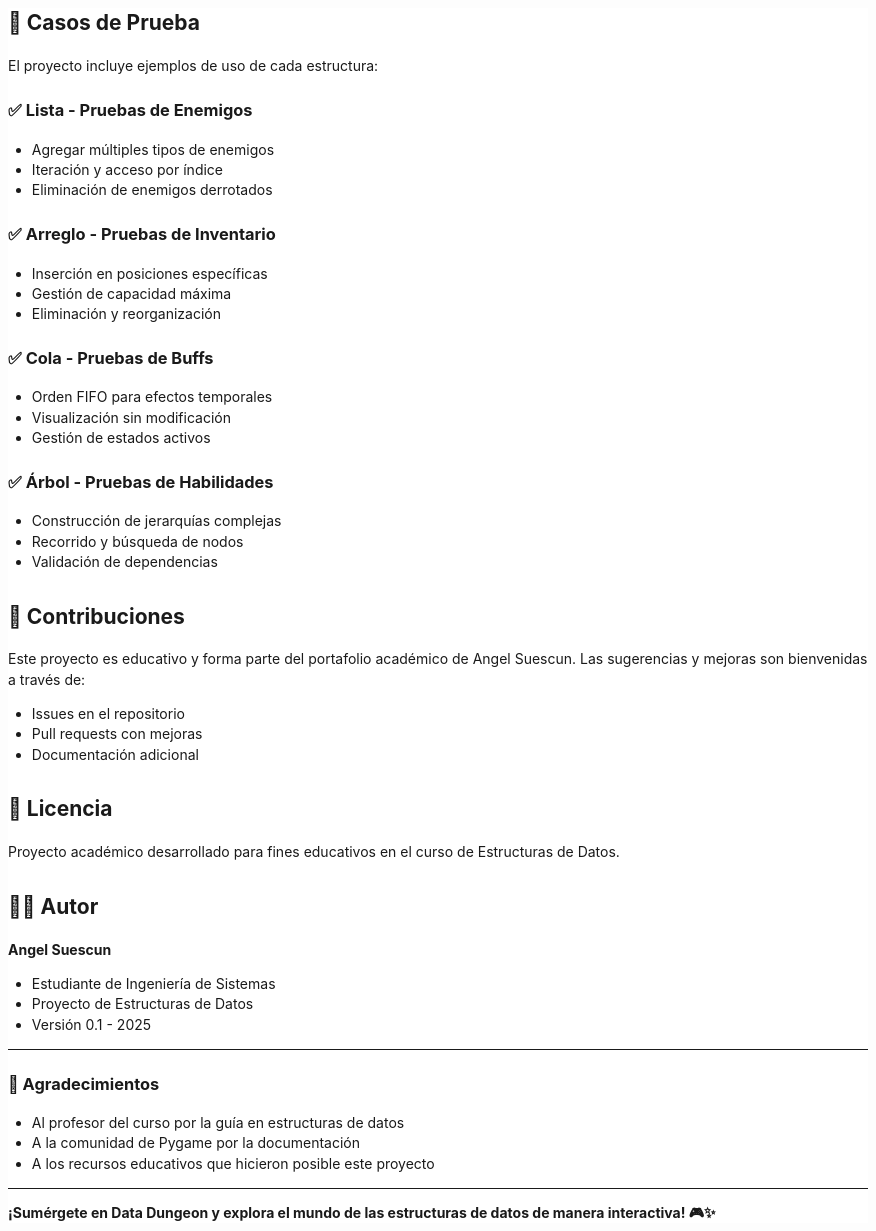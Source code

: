## 🧪 Casos de Prueba

El proyecto incluye ejemplos de uso de cada estructura:

### ✅ Lista - Pruebas de Enemigos
- Agregar múltiples tipos de enemigos
- Iteración y acceso por índice
- Eliminación de enemigos derrotados

### ✅ Arreglo - Pruebas de Inventario
- Inserción en posiciones específicas
- Gestión de capacidad máxima
- Eliminación y reorganización

### ✅ Cola - Pruebas de Buffs
- Orden FIFO para efectos temporales
- Visualización sin modificación
- Gestión de estados activos

### ✅ Árbol - Pruebas de Habilidades
- Construcción de jerarquías complejas
- Recorrido y búsqueda de nodos
- Validación de dependencias

## 🤝 Contribuciones

Este proyecto es educativo y forma parte del portafolio académico de Angel Suescun. Las sugerencias y mejoras son bienvenidas a través de:

- Issues en el repositorio
- Pull requests con mejoras
- Documentación adicional

## 📄 Licencia

Proyecto académico desarrollado para fines educativos en el curso de Estructuras de Datos.

## 👨‍💻 Autor

**Angel Suescun**
- Estudiante de Ingeniería de Sistemas
- Proyecto de Estructuras de Datos
- Versión 0.1 - 2025

---

### 🙏 Agradecimientos

- Al profesor del curso por la guía en estructuras de datos
- A la comunidad de Pygame por la documentación
- A los recursos educativos que hicieron posible este proyecto

---

**¡Sumérgete en Data Dungeon y explora el mundo de las estructuras de datos de manera interactiva! 🎮✨**